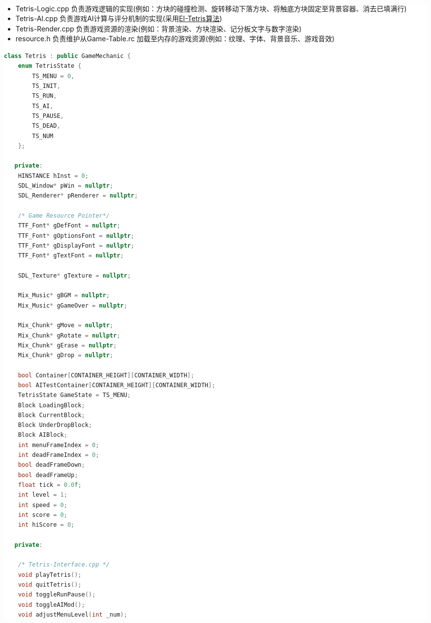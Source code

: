 - Tetris-Logic.cpp 负责游戏逻辑的实现(例如：方块的碰撞检测、旋转移动下落方块、将触底方块固定至背景容器、消去已填满行)
- Tetris-AI.cpp 负责游戏AI计算与评分机制的实现(采用[EI-Tetris算法](https://imake.ninja/el-tetris-an-improvement-on-pierre-dellacheries-algorithm/))
- Tetris-Render.cpp 负责游戏资源的渲染(例如：背景渲染、方块渲染、记分板文字与数字渲染)
- resource.h 负责维护从Game-Table.rc 加载至内存的游戏资源(例如：纹理、字体、背景音乐、游戏音效)
```cpp
class Tetris : public GameMechanic {
	enum TetrisState {
		TS_MENU = 0,
		TS_INIT,
		TS_RUN,
		TS_AI,
		TS_PAUSE,
		TS_DEAD,
		TS_NUM
	};

   private:
	HINSTANCE hInst = 0;
	SDL_Window* pWin = nullptr;
	SDL_Renderer* pRenderer = nullptr;

	/* Game Resource Pointer*/
	TTF_Font* gDefFont = nullptr;
	TTF_Font* gOptionsFont = nullptr;
	TTF_Font* gDisplayFont = nullptr;
	TTF_Font* gTextFont = nullptr;

	SDL_Texture* gTexture = nullptr;

	Mix_Music* gBGM = nullptr;
	Mix_Music* gGameOver = nullptr;

	Mix_Chunk* gMove = nullptr;
	Mix_Chunk* gRotate = nullptr;
	Mix_Chunk* gErase = nullptr;
	Mix_Chunk* gDrop = nullptr;

	bool Container[CONTAINER_HEIGHT][CONTAINER_WIDTH];
	bool AITestContainer[CONTAINER_HEIGHT][CONTAINER_WIDTH];
	TetrisState GameState = TS_MENU;
	Block LoadingBlock;
	Block CurrentBlock;
	Block UnderDropBlock;
	Block AIBlock;
	int menuFrameIndex = 0;
	int deadFrameIndex = 0;
	bool deadFrameDown;
	bool deadFrameUp;
	float tick = 0.0f;
	int level = 1;
	int speed = 0;
	int score = 0;
	int hiScore = 0;

   private:

	/* Tetris-Interface.cpp */
	void playTetris();
	void quitTetris();
	void toggleRunPause();
	void toggleAIMod();
	void adjustMenuLevel(int _num);

```